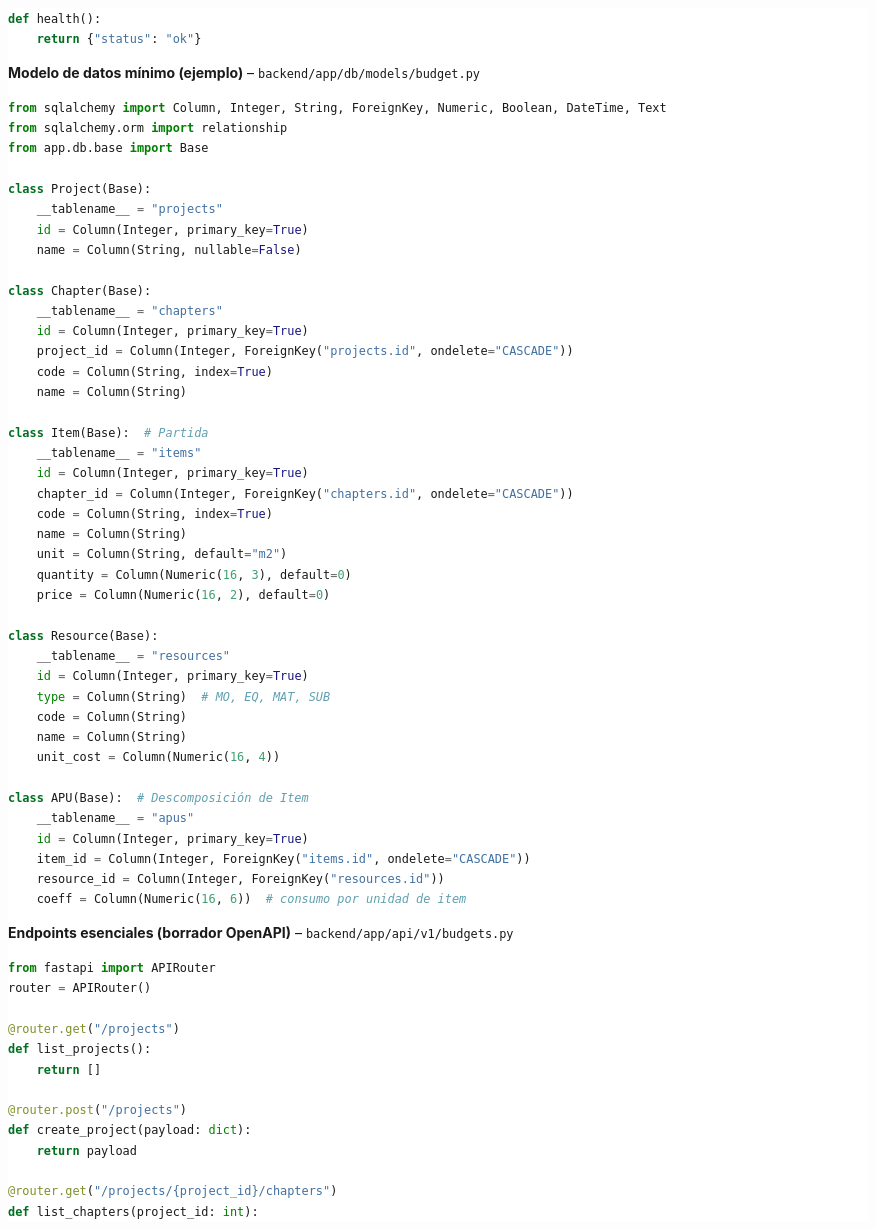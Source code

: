 ```python
def health():
    return {"status": "ok"}
```

**Modelo de datos mínimo (ejemplo)** – `backend/app/db/models/budget.py`

```python
from sqlalchemy import Column, Integer, String, ForeignKey, Numeric, Boolean, DateTime, Text
from sqlalchemy.orm import relationship
from app.db.base import Base

class Project(Base):
    __tablename__ = "projects"
    id = Column(Integer, primary_key=True)
    name = Column(String, nullable=False)

class Chapter(Base):
    __tablename__ = "chapters"
    id = Column(Integer, primary_key=True)
    project_id = Column(Integer, ForeignKey("projects.id", ondelete="CASCADE"))
    code = Column(String, index=True)
    name = Column(String)

class Item(Base):  # Partida
    __tablename__ = "items"
    id = Column(Integer, primary_key=True)
    chapter_id = Column(Integer, ForeignKey("chapters.id", ondelete="CASCADE"))
    code = Column(String, index=True)
    name = Column(String)
    unit = Column(String, default="m2")
    quantity = Column(Numeric(16, 3), default=0)
    price = Column(Numeric(16, 2), default=0)

class Resource(Base):
    __tablename__ = "resources"
    id = Column(Integer, primary_key=True)
    type = Column(String)  # MO, EQ, MAT, SUB
    code = Column(String)
    name = Column(String)
    unit_cost = Column(Numeric(16, 4))

class APU(Base):  # Descomposición de Item
    __tablename__ = "apus"
    id = Column(Integer, primary_key=True)
    item_id = Column(Integer, ForeignKey("items.id", ondelete="CASCADE"))
    resource_id = Column(Integer, ForeignKey("resources.id"))
    coeff = Column(Numeric(16, 6))  # consumo por unidad de item
```

**Endpoints esenciales (borrador OpenAPI)** – `backend/app/api/v1/budgets.py`

```python
from fastapi import APIRouter
router = APIRouter()

@router.get("/projects")
def list_projects():
    return []

@router.post("/projects")
def create_project(payload: dict):
    return payload

@router.get("/projects/{project_id}/chapters")
def list_chapters(project_id: int):
```
